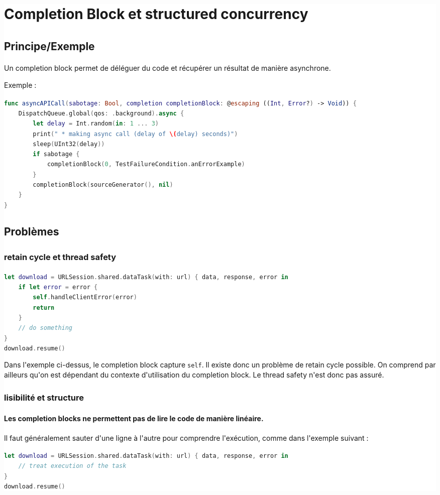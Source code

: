 # Completion Block et structured concurrency

## Principe/Exemple

Un completion block permet de déléguer du code et récupérer un résultat de manière asynchrone.

Exemple : 

```swift
func asyncAPICall(sabotage: Bool, completion completionBlock: @escaping ((Int, Error?) -> Void)) {
    DispatchQueue.global(qos: .background).async {
        let delay = Int.random(in: 1 ... 3)
        print(" * making async call (delay of \(delay) seconds)")
        sleep(UInt32(delay))
        if sabotage {
            completionBlock(0, TestFailureCondition.anErrorExample)
        }
        completionBlock(sourceGenerator(), nil)
    }
}
```

## Problèmes

### retain cycle et thread safety

```swift
let download = URLSession.shared.dataTask(with: url) { data, response, error in
    if let error = error {
        self.handleClientError(error)
        return
    }
    // do something
}
download.resume()

```
Dans l'exemple ci-dessus, le completion block capture `self`. Il existe donc un problème de retain cycle possible. On comprend par ailleurs qu'on est dépendant du contexte d'utilisation du completion block. Le thread safety n'est donc pas assuré.

### lisibilité et structure

#### Les completion blocks ne permettent pas de lire le code de manière linéaire.

Il faut généralement sauter d'une ligne à l'autre pour comprendre l'exécution, comme dans l'exemple suivant :

```swift
let download = URLSession.shared.dataTask(with: url) { data, response, error in
    // treat execution of the task
}
download.resume()

```
